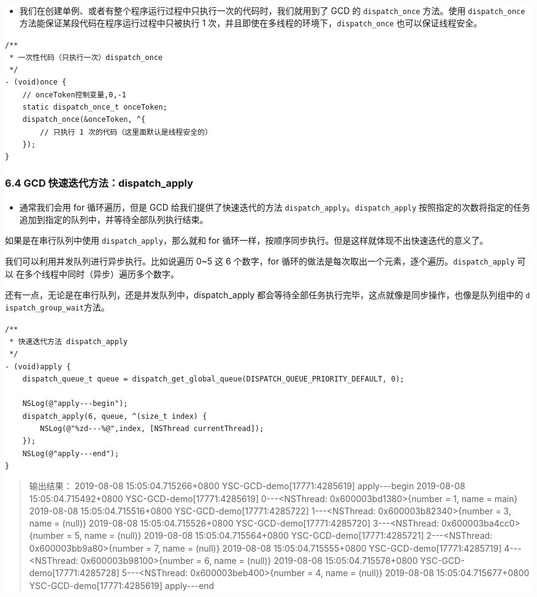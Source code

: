 - 我们在创建单例、或者有整个程序运行过程中只执行一次的代码时，我们就用到了 GCD 的 `dispatch_once` 方法。使用 `dispatch_once` 方法能保证某段代码在程序运行过程中只被执行 1 次，并且即使在多线程的环境下，`dispatch_once` 也可以保证线程安全。



```objc
/**
 * 一次性代码（只执行一次）dispatch_once
 */
- (void)once {
    // onceToken控制变量,0,-1
    static dispatch_once_t onceToken;
    dispatch_once(&onceToken, ^{
        // 只执行 1 次的代码（这里面默认是线程安全的）
    });
}
```



### 6.4 GCD 快速迭代方法：dispatch_apply

- 通常我们会用 for 循环遍历，但是 GCD 给我们提供了快速迭代的方法 `dispatch_apply`。`dispatch_apply` 按照指定的次数将指定的任务追加到指定的队列中，并等待全部队列执行结束。

如果是在串行队列中使用 `dispatch_apply`，那么就和 for 循环一样，按顺序同步执行。但是这样就体现不出快速迭代的意义了。

我们可以利用并发队列进行异步执行。比如说遍历 0~5 这 6 个数字，for 循环的做法是每次取出一个元素，逐个遍历。`dispatch_apply` 可以 在多个线程中同时（异步）遍历多个数字。

还有一点，无论是在串行队列，还是并发队列中，dispatch_apply 都会等待全部任务执行完毕，这点就像是同步操作，也像是队列组中的 `dispatch_group_wait`方法。



```objc
/**
 * 快速迭代方法 dispatch_apply
 */
- (void)apply {
    dispatch_queue_t queue = dispatch_get_global_queue(DISPATCH_QUEUE_PRIORITY_DEFAULT, 0);
    
    NSLog(@"apply---begin");
    dispatch_apply(6, queue, ^(size_t index) {
        NSLog(@"%zd---%@",index, [NSThread currentThread]);
    });
    NSLog(@"apply---end");
}
```

> 输出结果：
>  2019-08-08 15:05:04.715266+0800 YSC-GCD-demo[17771:4285619] apply---begin
>  2019-08-08 15:05:04.715492+0800 YSC-GCD-demo[17771:4285619] 0---<NSThread: 0x600003bd1380>{number = 1, name = main}
>  2019-08-08 15:05:04.715516+0800 YSC-GCD-demo[17771:4285722] 1---<NSThread: 0x600003b82340>{number = 3, name = (null)}
>  2019-08-08 15:05:04.715526+0800 YSC-GCD-demo[17771:4285720] 3---<NSThread: 0x600003ba4cc0>{number = 5, name = (null)}
>  2019-08-08 15:05:04.715564+0800 YSC-GCD-demo[17771:4285721] 2---<NSThread: 0x600003bb9a80>{number = 7, name = (null)}
>  2019-08-08 15:05:04.715555+0800 YSC-GCD-demo[17771:4285719] 4---<NSThread: 0x600003b98100>{number = 6, name = (null)}
>  2019-08-08 15:05:04.715578+0800 YSC-GCD-demo[17771:4285728] 5---<NSThread: 0x600003beb400>{number = 4, name = (null)}
>  2019-08-08 15:05:04.715677+0800 YSC-GCD-demo[17771:4285619] apply---end

